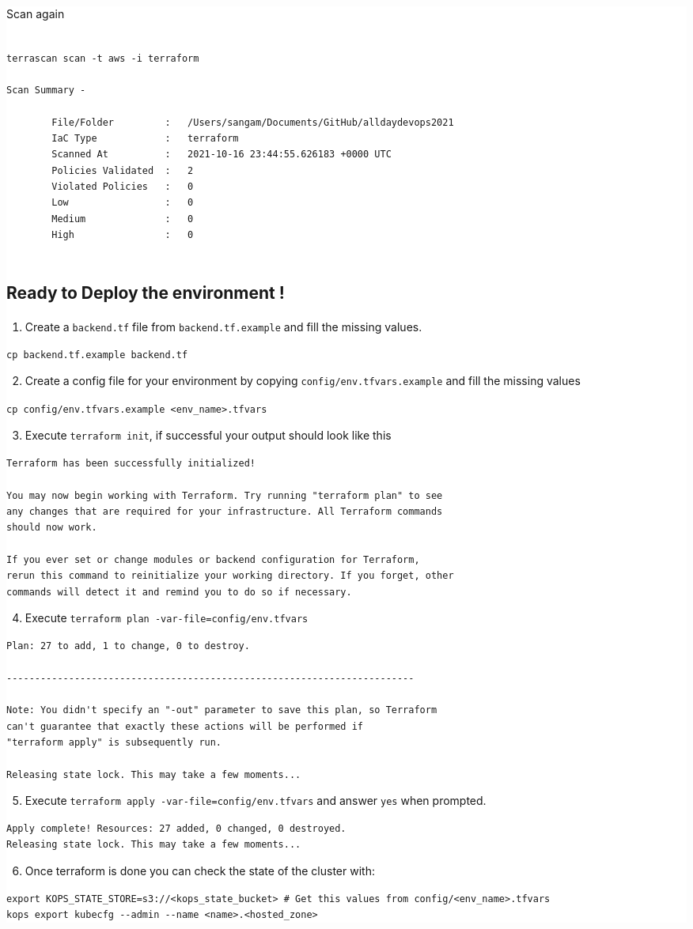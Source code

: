 Scan again 

```

terrascan scan -t aws -i terraform

Scan Summary -

        File/Folder         :   /Users/sangam/Documents/GitHub/alldaydevops2021
        IaC Type            :   terraform
        Scanned At          :   2021-10-16 23:44:55.626183 +0000 UTC
        Policies Validated  :   2
        Violated Policies   :   0
        Low                 :   0
        Medium              :   0
        High                :   0


```



## Ready to Deploy the environment ! 

1. Create a `backend.tf` file from `backend.tf.example` and fill the missing values.
```
cp backend.tf.example backend.tf
```
2. Create a config file for your environment by copying `config/env.tfvars.example` and fill the missing values
```
cp config/env.tfvars.example <env_name>.tfvars
```
3. Execute `terraform init`, if successful your output should look like this

```
Terraform has been successfully initialized!

You may now begin working with Terraform. Try running "terraform plan" to see
any changes that are required for your infrastructure. All Terraform commands
should now work.

If you ever set or change modules or backend configuration for Terraform,
rerun this command to reinitialize your working directory. If you forget, other
commands will detect it and remind you to do so if necessary.
```
4. Execute `terraform plan -var-file=config/env.tfvars`

```
Plan: 27 to add, 1 to change, 0 to destroy.

------------------------------------------------------------------------

Note: You didn't specify an "-out" parameter to save this plan, so Terraform
can't guarantee that exactly these actions will be performed if
"terraform apply" is subsequently run.

Releasing state lock. This may take a few moments...
```
5. Execute `terraform apply -var-file=config/env.tfvars` and answer `yes` when prompted.
```
Apply complete! Resources: 27 added, 0 changed, 0 destroyed.
Releasing state lock. This may take a few moments...
```
6. Once terraform is done you can check the state of the cluster with:
```
export KOPS_STATE_STORE=s3://<kops_state_bucket> # Get this values from config/<env_name>.tfvars
kops export kubecfg --admin --name <name>.<hosted_zone>
```